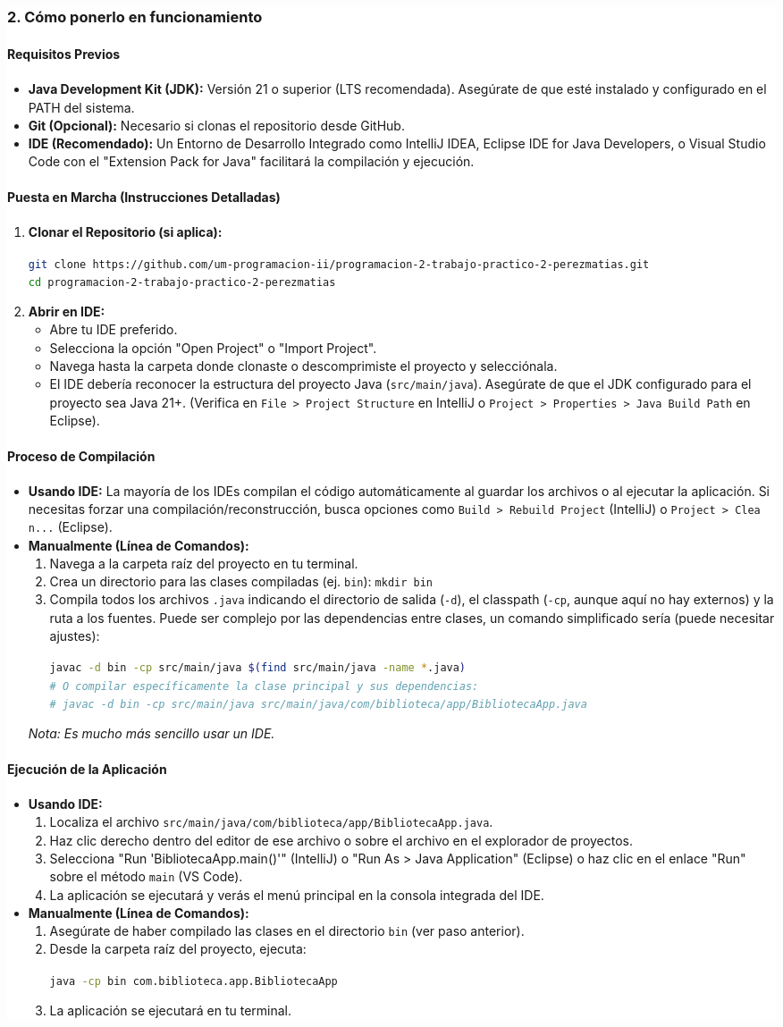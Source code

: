 ### 2. Cómo ponerlo en funcionamiento

#### Requisitos Previos

* **Java Development Kit (JDK):** Versión 21 o superior (LTS recomendada). Asegúrate de que esté instalado y configurado en el PATH del sistema.
* **Git (Opcional):** Necesario si clonas el repositorio desde GitHub.
* **IDE (Recomendado):** Un Entorno de Desarrollo Integrado como IntelliJ IDEA, Eclipse IDE for Java Developers, o Visual Studio Code con el "Extension Pack for Java" facilitará la compilación y ejecución.

#### Puesta en Marcha (Instrucciones Detalladas)

1.  **Clonar el Repositorio (si aplica):**
    ```bash
    git clone https://github.com/um-programacion-ii/programacion-2-trabajo-practico-2-perezmatias.git
    cd programacion-2-trabajo-practico-2-perezmatias
    ```
2.  **Abrir en IDE:**
    * Abre tu IDE preferido.
    * Selecciona la opción "Open Project" o "Import Project".
    * Navega hasta la carpeta donde clonaste o descomprimiste el proyecto y selecciónala.
    * El IDE debería reconocer la estructura del proyecto Java (`src/main/java`). Asegúrate de que el JDK configurado para el proyecto sea Java 21+. (Verifica en `File > Project Structure` en IntelliJ o `Project > Properties > Java Build Path` en Eclipse).

#### Proceso de Compilación

* **Usando IDE:** La mayoría de los IDEs compilan el código automáticamente al guardar los archivos o al ejecutar la aplicación. Si necesitas forzar una compilación/reconstrucción, busca opciones como `Build > Rebuild Project` (IntelliJ) o `Project > Clean...` (Eclipse).
* **Manualmente (Línea de Comandos):**
    1.  Navega a la carpeta raíz del proyecto en tu terminal.
    2.  Crea un directorio para las clases compiladas (ej. `bin`): `mkdir bin`
    3.  Compila todos los archivos `.java` indicando el directorio de salida (`-d`), el classpath (`-cp`, aunque aquí no hay externos) y la ruta a los fuentes. Puede ser complejo por las dependencias entre clases, un comando simplificado sería (puede necesitar ajustes):
        ```bash
        javac -d bin -cp src/main/java $(find src/main/java -name *.java)
        # O compilar específicamente la clase principal y sus dependencias:
        # javac -d bin -cp src/main/java src/main/java/com/biblioteca/app/BibliotecaApp.java
        ```
  *Nota: Es mucho más sencillo usar un IDE.*

#### Ejecución de la Aplicación

* **Usando IDE:**
    1.  Localiza el archivo `src/main/java/com/biblioteca/app/BibliotecaApp.java`.
    2.  Haz clic derecho dentro del editor de ese archivo o sobre el archivo en el explorador de proyectos.
    3.  Selecciona "Run 'BibliotecaApp.main()'" (IntelliJ) o "Run As > Java Application" (Eclipse) o haz clic en el enlace "Run" sobre el método `main` (VS Code).
    4.  La aplicación se ejecutará y verás el menú principal en la consola integrada del IDE.
* **Manualmente (Línea de Comandos):**
    1.  Asegúrate de haber compilado las clases en el directorio `bin` (ver paso anterior).
    2.  Desde la carpeta raíz del proyecto, ejecuta:
        ```bash
        java -cp bin com.biblioteca.app.BibliotecaApp
        ```
    3.  La aplicación se ejecutará en tu terminal.